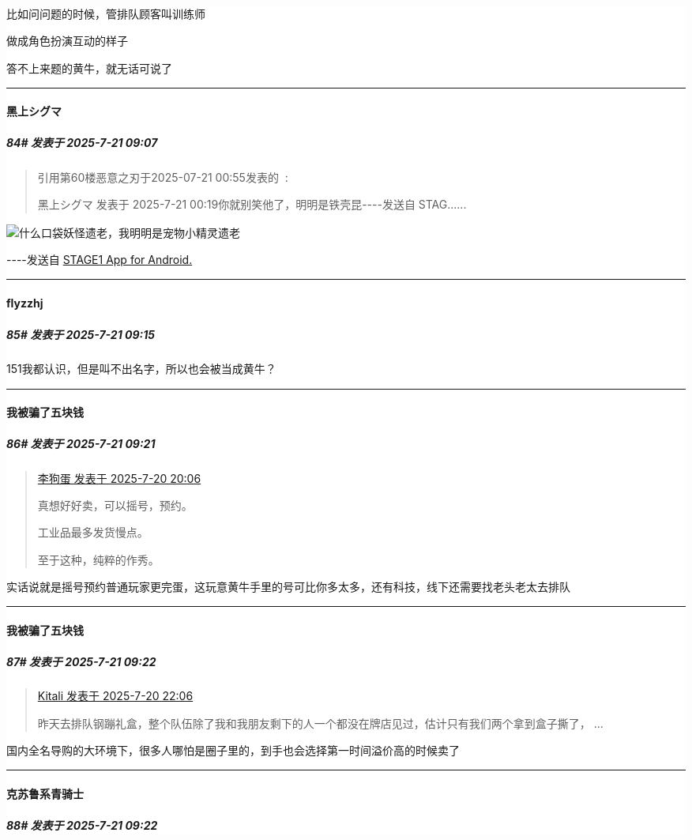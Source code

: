 比如问问题的时候，管排队顾客叫训练师

做成角色扮演互动的样子

答不上来题的黄牛，就无话可说了


*****

####  黑上シグマ  
##### 84#       发表于 2025-7-21 09:07

<blockquote>引用第60楼恶意之刃于2025-07-21 00:55发表的  :

黑上シグマ 发表于 2025-7-21 00:19你就别笑他了，明明是铁壳昆----发送自 STAG......</blockquote>
<img src="https://static.stage1st.com/image/smiley/face2017/067.png" referrerpolicy="no-referrer">什么口袋妖怪遗老，我明明是宠物小精灵遗老

----发送自 [STAGE1 App for Android.](http://stage1.5j4m.com/?1.47)


*****

####  flyzzhj  
##### 85#       发表于 2025-7-21 09:15

151我都认识，但是叫不出名字，所以也会被当成黄牛？


*****

####  我被骗了五块钱  
##### 86#       发表于 2025-7-21 09:21

<blockquote><a href="httphttps://stage1st.com/2b/forum.php?mod=redirect&amp;goto=findpost&amp;pid=68128302&amp;ptid=2256976" target="_blank">李狗蛋 发表于 2025-7-20 20:06</a>

真想好好卖，可以摇号，预约。

工业品最多发货慢点。

至于这种，纯粹的作秀。</blockquote>
实话说就是摇号预约普通玩家更完蛋，这玩意黄牛手里的号可比你多太多，还有科技，线下还需要找老头老太去排队

*****

####  我被骗了五块钱  
##### 87#       发表于 2025-7-21 09:22

<blockquote><a href="httphttps://stage1st.com/2b/forum.php?mod=redirect&amp;goto=findpost&amp;pid=68128965&amp;ptid=2256976" target="_blank">Kitali 发表于 2025-7-20 22:06</a>

昨天去排队钢蹦礼盒，整个队伍除了我和我朋友剩下的人一个都没在牌店见过，估计只有我们两个拿到盒子撕了， ...</blockquote>
国内全名导购的大环境下，很多人哪怕是圈子里的，到手也会选择第一时间溢价高的时候卖了

*****

####  克苏鲁系青骑士  
##### 88#       发表于 2025-7-21 09:22
